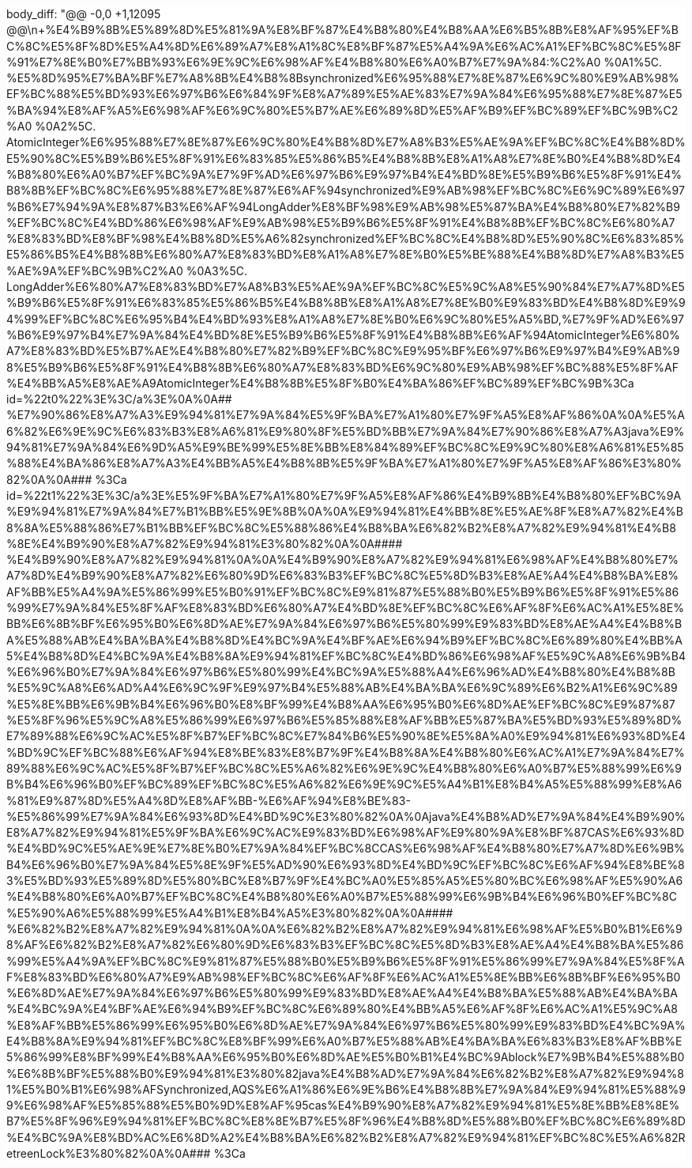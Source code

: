 body_diff: "@@ -0,0 +1,12095 @@\n+%E4%B9%8B%E5%89%8D%E5%81%9A%E8%BF%87%E4%B8%80%E4%B8%AA%E6%B5%8B%E8%AF%95%EF%BC%8C%E5%8F%8D%E5%A4%8D%E6%89%A7%E8%A1%8C%E8%BF%87%E5%A4%9A%E6%AC%A1%EF%BC%8C%E5%8F%91%E7%8E%B0%E7%BB%93%E6%9E%9C%E6%98%AF%E4%B8%80%E6%A0%B7%E7%9A%84:%C2%A0  %0A1%5C. %E5%8D%95%E7%BA%BF%E7%A8%8B%E4%B8%8Bsynchronized%E6%95%88%E7%8E%87%E6%9C%80%E9%AB%98%EF%BC%88%E5%BD%93%E6%97%B6%E6%84%9F%E8%A7%89%E5%AE%83%E7%9A%84%E6%95%88%E7%8E%87%E5%BA%94%E8%AF%A5%E6%98%AF%E6%9C%80%E5%B7%AE%E6%89%8D%E5%AF%B9%EF%BC%89%EF%BC%9B%C2%A0  %0A2%5C. AtomicInteger%E6%95%88%E7%8E%87%E6%9C%80%E4%B8%8D%E7%A8%B3%E5%AE%9A%EF%BC%8C%E4%B8%8D%E5%90%8C%E5%B9%B6%E5%8F%91%E6%83%85%E5%86%B5%E4%B8%8B%E8%A1%A8%E7%8E%B0%E4%B8%8D%E4%B8%80%E6%A0%B7%EF%BC%9A%E7%9F%AD%E6%97%B6%E9%97%B4%E4%BD%8E%E5%B9%B6%E5%8F%91%E4%B8%8B%EF%BC%8C%E6%95%88%E7%8E%87%E6%AF%94synchronized%E9%AB%98%EF%BC%8C%E6%9C%89%E6%97%B6%E7%94%9A%E8%87%B3%E6%AF%94LongAdder%E8%BF%98%E9%AB%98%E5%87%BA%E4%B8%80%E7%82%B9%EF%BC%8C%E4%BD%86%E6%98%AF%E9%AB%98%E5%B9%B6%E5%8F%91%E4%B8%8B%EF%BC%8C%E6%80%A7%E8%83%BD%E8%BF%98%E4%B8%8D%E5%A6%82synchronized%EF%BC%8C%E4%B8%8D%E5%90%8C%E6%83%85%E5%86%B5%E4%B8%8B%E6%80%A7%E8%83%BD%E8%A1%A8%E7%8E%B0%E5%BE%88%E4%B8%8D%E7%A8%B3%E5%AE%9A%EF%BC%9B%C2%A0  %0A3%5C. LongAdder%E6%80%A7%E8%83%BD%E7%A8%B3%E5%AE%9A%EF%BC%8C%E5%9C%A8%E5%90%84%E7%A7%8D%E5%B9%B6%E5%8F%91%E6%83%85%E5%86%B5%E4%B8%8B%E8%A1%A8%E7%8E%B0%E9%83%BD%E4%B8%8D%E9%94%99%EF%BC%8C%E6%95%B4%E4%BD%93%E8%A1%A8%E7%8E%B0%E6%9C%80%E5%A5%BD,%E7%9F%AD%E6%97%B6%E9%97%B4%E7%9A%84%E4%BD%8E%E5%B9%B6%E5%8F%91%E4%B8%8B%E6%AF%94AtomicInteger%E6%80%A7%E8%83%BD%E5%B7%AE%E4%B8%80%E7%82%B9%EF%BC%8C%E9%95%BF%E6%97%B6%E9%97%B4%E9%AB%98%E5%B9%B6%E5%8F%91%E4%B8%8B%E6%80%A7%E8%83%BD%E6%9C%80%E9%AB%98%EF%BC%88%E5%8F%AF%E4%BB%A5%E8%AE%A9AtomicInteger%E4%B8%8B%E5%8F%B0%E4%BA%86%EF%BC%89%EF%BC%9B%3Ca id=%22t0%22%3E%3C/a%3E%0A%0A## %E7%90%86%E8%A7%A3%E9%94%81%E7%9A%84%E5%9F%BA%E7%A1%80%E7%9F%A5%E8%AF%86%0A%0A%E5%A6%82%E6%9E%9C%E6%83%B3%E8%A6%81%E9%80%8F%E5%BD%BB%E7%9A%84%E7%90%86%E8%A7%A3java%E9%94%81%E7%9A%84%E6%9D%A5%E9%BE%99%E5%8E%BB%E8%84%89%EF%BC%8C%E9%9C%80%E8%A6%81%E5%85%88%E4%BA%86%E8%A7%A3%E4%BB%A5%E4%B8%8B%E5%9F%BA%E7%A1%80%E7%9F%A5%E8%AF%86%E3%80%82%0A%0A### %3Ca id=%22t1%22%3E%3C/a%3E%E5%9F%BA%E7%A1%80%E7%9F%A5%E8%AF%86%E4%B9%8B%E4%B8%80%EF%BC%9A%E9%94%81%E7%9A%84%E7%B1%BB%E5%9E%8B%0A%0A%E9%94%81%E4%BB%8E%E5%AE%8F%E8%A7%82%E4%B8%8A%E5%88%86%E7%B1%BB%EF%BC%8C%E5%88%86%E4%B8%BA%E6%82%B2%E8%A7%82%E9%94%81%E4%B8%8E%E4%B9%90%E8%A7%82%E9%94%81%E3%80%82%0A%0A#### %E4%B9%90%E8%A7%82%E9%94%81%0A%0A%E4%B9%90%E8%A7%82%E9%94%81%E6%98%AF%E4%B8%80%E7%A7%8D%E4%B9%90%E8%A7%82%E6%80%9D%E6%83%B3%EF%BC%8C%E5%8D%B3%E8%AE%A4%E4%B8%BA%E8%AF%BB%E5%A4%9A%E5%86%99%E5%B0%91%EF%BC%8C%E9%81%87%E5%88%B0%E5%B9%B6%E5%8F%91%E5%86%99%E7%9A%84%E5%8F%AF%E8%83%BD%E6%80%A7%E4%BD%8E%EF%BC%8C%E6%AF%8F%E6%AC%A1%E5%8E%BB%E6%8B%BF%E6%95%B0%E6%8D%AE%E7%9A%84%E6%97%B6%E5%80%99%E9%83%BD%E8%AE%A4%E4%B8%BA%E5%88%AB%E4%BA%BA%E4%B8%8D%E4%BC%9A%E4%BF%AE%E6%94%B9%EF%BC%8C%E6%89%80%E4%BB%A5%E4%B8%8D%E4%BC%9A%E4%B8%8A%E9%94%81%EF%BC%8C%E4%BD%86%E6%98%AF%E5%9C%A8%E6%9B%B4%E6%96%B0%E7%9A%84%E6%97%B6%E5%80%99%E4%BC%9A%E5%88%A4%E6%96%AD%E4%B8%80%E4%B8%8B%E5%9C%A8%E6%AD%A4%E6%9C%9F%E9%97%B4%E5%88%AB%E4%BA%BA%E6%9C%89%E6%B2%A1%E6%9C%89%E5%8E%BB%E6%9B%B4%E6%96%B0%E8%BF%99%E4%B8%AA%E6%95%B0%E6%8D%AE%EF%BC%8C%E9%87%87%E5%8F%96%E5%9C%A8%E5%86%99%E6%97%B6%E5%85%88%E8%AF%BB%E5%87%BA%E5%BD%93%E5%89%8D%E7%89%88%E6%9C%AC%E5%8F%B7%EF%BC%8C%E7%84%B6%E5%90%8E%E5%8A%A0%E9%94%81%E6%93%8D%E4%BD%9C%EF%BC%88%E6%AF%94%E8%BE%83%E8%B7%9F%E4%B8%8A%E4%B8%80%E6%AC%A1%E7%9A%84%E7%89%88%E6%9C%AC%E5%8F%B7%EF%BC%8C%E5%A6%82%E6%9E%9C%E4%B8%80%E6%A0%B7%E5%88%99%E6%9B%B4%E6%96%B0%EF%BC%89%EF%BC%8C%E5%A6%82%E6%9E%9C%E5%A4%B1%E8%B4%A5%E5%88%99%E8%A6%81%E9%87%8D%E5%A4%8D%E8%AF%BB-%E6%AF%94%E8%BE%83-%E5%86%99%E7%9A%84%E6%93%8D%E4%BD%9C%E3%80%82%0A%0Ajava%E4%B8%AD%E7%9A%84%E4%B9%90%E8%A7%82%E9%94%81%E5%9F%BA%E6%9C%AC%E9%83%BD%E6%98%AF%E9%80%9A%E8%BF%87CAS%E6%93%8D%E4%BD%9C%E5%AE%9E%E7%8E%B0%E7%9A%84%EF%BC%8CCAS%E6%98%AF%E4%B8%80%E7%A7%8D%E6%9B%B4%E6%96%B0%E7%9A%84%E5%8E%9F%E5%AD%90%E6%93%8D%E4%BD%9C%EF%BC%8C%E6%AF%94%E8%BE%83%E5%BD%93%E5%89%8D%E5%80%BC%E8%B7%9F%E4%BC%A0%E5%85%A5%E5%80%BC%E6%98%AF%E5%90%A6%E4%B8%80%E6%A0%B7%EF%BC%8C%E4%B8%80%E6%A0%B7%E5%88%99%E6%9B%B4%E6%96%B0%EF%BC%8C%E5%90%A6%E5%88%99%E5%A4%B1%E8%B4%A5%E3%80%82%0A%0A#### %E6%82%B2%E8%A7%82%E9%94%81%0A%0A%E6%82%B2%E8%A7%82%E9%94%81%E6%98%AF%E5%B0%B1%E6%98%AF%E6%82%B2%E8%A7%82%E6%80%9D%E6%83%B3%EF%BC%8C%E5%8D%B3%E8%AE%A4%E4%B8%BA%E5%86%99%E5%A4%9A%EF%BC%8C%E9%81%87%E5%88%B0%E5%B9%B6%E5%8F%91%E5%86%99%E7%9A%84%E5%8F%AF%E8%83%BD%E6%80%A7%E9%AB%98%EF%BC%8C%E6%AF%8F%E6%AC%A1%E5%8E%BB%E6%8B%BF%E6%95%B0%E6%8D%AE%E7%9A%84%E6%97%B6%E5%80%99%E9%83%BD%E8%AE%A4%E4%B8%BA%E5%88%AB%E4%BA%BA%E4%BC%9A%E4%BF%AE%E6%94%B9%EF%BC%8C%E6%89%80%E4%BB%A5%E6%AF%8F%E6%AC%A1%E5%9C%A8%E8%AF%BB%E5%86%99%E6%95%B0%E6%8D%AE%E7%9A%84%E6%97%B6%E5%80%99%E9%83%BD%E4%BC%9A%E4%B8%8A%E9%94%81%EF%BC%8C%E8%BF%99%E6%A0%B7%E5%88%AB%E4%BA%BA%E6%83%B3%E8%AF%BB%E5%86%99%E8%BF%99%E4%B8%AA%E6%95%B0%E6%8D%AE%E5%B0%B1%E4%BC%9Ablock%E7%9B%B4%E5%88%B0%E6%8B%BF%E5%88%B0%E9%94%81%E3%80%82java%E4%B8%AD%E7%9A%84%E6%82%B2%E8%A7%82%E9%94%81%E5%B0%B1%E6%98%AFSynchronized,AQS%E6%A1%86%E6%9E%B6%E4%B8%8B%E7%9A%84%E9%94%81%E5%88%99%E6%98%AF%E5%85%88%E5%B0%9D%E8%AF%95cas%E4%B9%90%E8%A7%82%E9%94%81%E5%8E%BB%E8%8E%B7%E5%8F%96%E9%94%81%EF%BC%8C%E8%8E%B7%E5%8F%96%E4%B8%8D%E5%88%B0%EF%BC%8C%E6%89%8D%E4%BC%9A%E8%BD%AC%E6%8D%A2%E4%B8%BA%E6%82%B2%E8%A7%82%E9%94%81%EF%BC%8C%E5%A6%82RetreenLock%E3%80%82%0A%0A### %3Ca